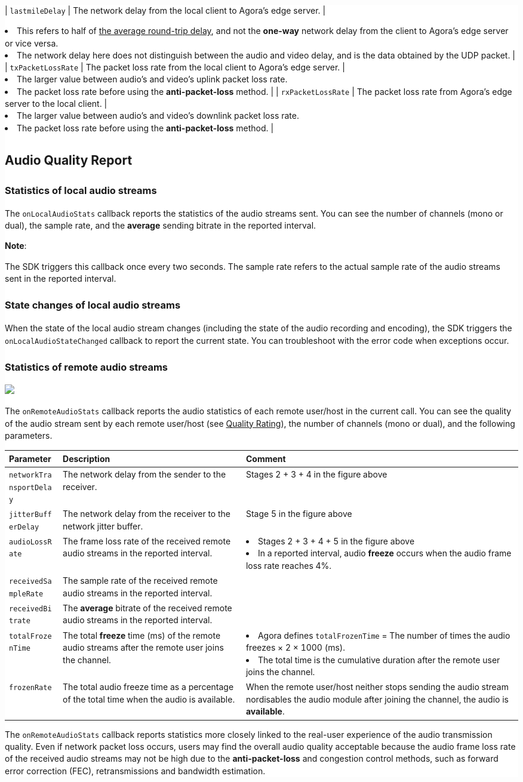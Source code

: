 | `lastmileDelay`                     | The network delay from the local client to Agora’s edge server. | <li>This refers to half of [the average round-trip delay](#RTT), and not the **one-way** network delay from the client to Agora’s edge server or vice versa. <li>The network delay here does not distinguish between the audio and video delay, and is the data obtained by the UDP packet. |
| `txPacketLossRate`                  | The packet loss rate from the local client to Agora’s edge server. | <li>The larger value between audio’s and video’s uplink packet loss rate. <li>The packet loss rate before using the **anti-packet-loss** method. |
| `rxPacketLossRate`                  | The packet loss rate from Agora’s edge server to the local client. | <li>The larger value between audio’s and video’s downlink packet loss rate.  <li>The packet loss rate before using the **anti-packet-loss** method. |

## Audio Quality Report

### Statistics of local audio streams

The `onLocalAudioStats` callback reports the statistics of the audio streams sent. You can see the number of channels (mono or dual), the sample rate, and the **average** sending bitrate in the reported interval.

**Note**:

The SDK triggers this callback once every two seconds. The sample rate refers to the actual sample rate of the audio streams sent in the reported interval. 
<a name="32"></a>
### State changes of local audio streams

When the state of the local audio stream changes (including the state of the audio recording and encoding), the SDK triggers the `onLocalAudioStateChanged` callback to report the current state. You can troubleshoot with the error code when exceptions occur.

### Statistics of remote audio streams

![](https://web-cdn.agora.io/docs-files/1565945275984)

The `onRemoteAudioStats` callback reports the audio statistics of each remote user/host in the current call. You can see the quality of the audio stream sent by each remote user/host (see [Quality Rating](https://docs.agora.io/en/Audio%20Broadcast/API%20Reference/cpp/namespaceagora_1_1rtc.html#aeaf419fcafaa4d58da8b6d8718e31891)), the number of channels (mono or dual), and the following parameters.

| Parameter               | Description                                                  | Comment                                                      |
| :---------------------- | :----------------------------------------------------------- | :----------------------------------------------------------- |
| `networkTransportDelay` | The network delay from the sender to the receiver.           | Stages 2 + 3 + 4 in the figure above                         |
| `jitterBufferDelay`     | The network delay from the receiver to the network jitter buffer. | Stage 5 in the figure above                                  |
| `audioLossRate`         | The frame loss rate of the received remote audio streams in the reported interval. | <li>Stages 2 + 3 + 4 + 5 in the figure above<li>In a reported interval, audio **freeze** occurs when the audio frame loss rate reaches 4%. |
| `receivedSampleRate`    | The sample rate of the received remote audio streams in the reported interval. |                                                              |
| `receivedBitrate`       | The **average** bitrate of the received remote audio streams in the reported interval. |                                                              |
| `totalFrozenTime`       | The total **freeze** time (ms) of the remote audio streams after the remote user joins the channel. | <li>Agora defines `totalFrozenTime` = The number of times the audio freezes × 2 × 1000 (ms).<li>The total time is the cumulative duration after the remote user joins the channel. |
| `frozenRate`            | The total audio freeze time as a percentage of the total time when the audio is available. | When the remote user/host neither stops sending the audio stream nordisables the audio module after joining the channel, the audio is **available**. |

The `onRemoteAudioStats` callback reports statistics more closely linked to the real-user experience of the audio transmission quality. Even if network packet loss occurs, users may find the overall audio quality acceptable because the audio frame loss rate of the received audio streams may not be high due to the **anti-packet-loss** and congestion control methods, such as forward error correction (FEC), retransmissions and bandwidth estimation.
